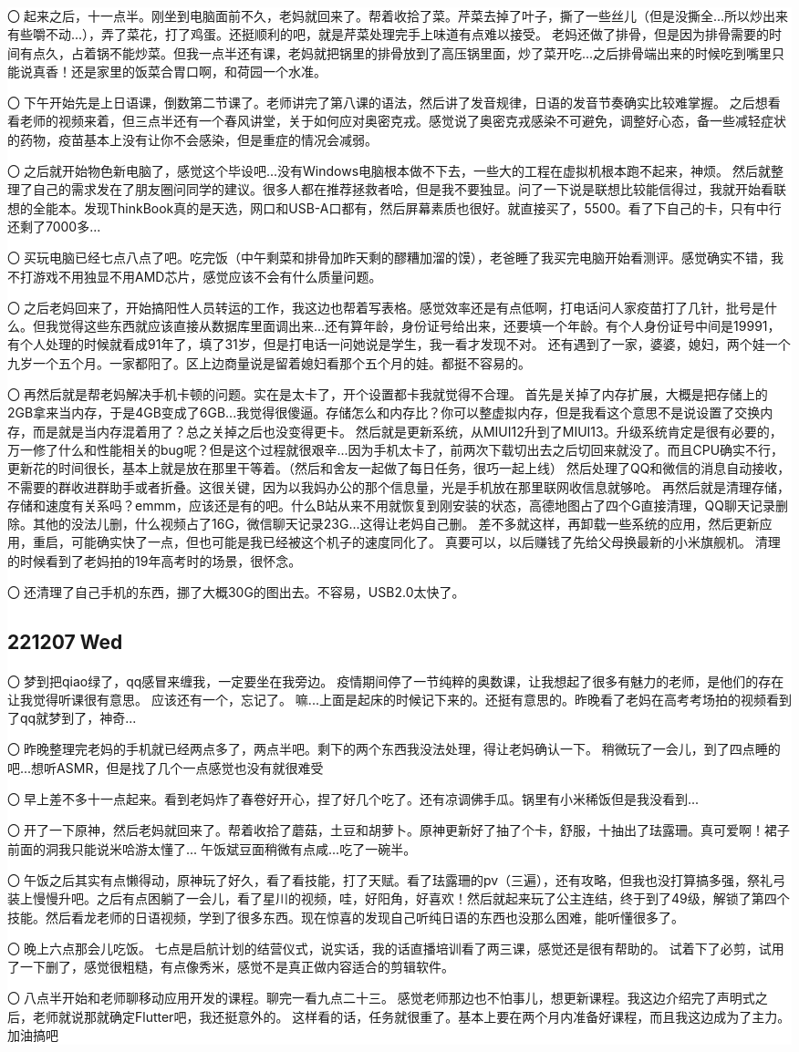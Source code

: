 〇 起来之后，十一点半。刚坐到电脑面前不久，老妈就回来了。帮着收拾了菜。芹菜去掉了叶子，撕了一些丝儿（但是没撕全...所以炒出来有些嚼不动...），弄了菜花，打了鸡蛋。还挺顺利的吧，就是芹菜处理完手上味道有点难以接受。
老妈还做了排骨，但是因为排骨需要的时间有点久，占着锅不能炒菜。但我一点半还有课，老妈就把锅里的排骨放到了高压锅里面，炒了菜开吃...之后排骨端出来的时候吃到嘴里只能说真香！还是家里的饭菜合胃口啊，和荷园一个水准。

〇 下午开始先是上日语课，倒数第二节课了。老师讲完了第八课的语法，然后讲了发音规律，日语的发音节奏确实比较难掌握。
之后想看看老师的视频来着，但三点半还有一个春风讲堂，关于如何应对奥密克戎。感觉说了奥密克戎感染不可避免，调整好心态，备一些减轻症状的药物，疫苗基本上没有让你不会感染，但是重症的情况会减弱。

〇 之后就开始物色新电脑了，感觉这个毕设吧...没有Windows电脑根本做不下去，一些大的工程在虚拟机根本跑不起来，神烦。
然后就整理了自己的需求发在了朋友圈问同学的建议。很多人都在推荐拯救者哈，但是我不要独显。问了一下说是联想比较能信得过，我就开始看联想的全能本。发现ThinkBook真的是天选，网口和USB-A口都有，然后屏幕素质也很好。就直接买了，5500。看了下自己的卡，只有中行还剩了7000多...

〇 买玩电脑已经七点八点了吧。吃完饭（中午剩菜和排骨加昨天剩的醪糟加溜的馍），老爸睡了我买完电脑开始看测评。感觉确实不错，我不打游戏不用独显不用AMD芯片，感觉应该不会有什么质量问题。

〇 之后老妈回来了，开始搞阳性人员转运的工作，我这边也帮着写表格。感觉效率还是有点低啊，打电话问人家疫苗打了几针，批号是什么。但我觉得这些东西就应该直接从数据库里面调出来...还有算年龄，身份证号给出来，还要填一个年龄。有个人身份证号中间是19991，有个人处理的时候就看成91年了，填了31岁，但是打电话一问她说是学生，我一看才发现不对。
还有遇到了一家，婆婆，媳妇，两个娃一个九岁一个五个月。一家都阳了。区上边商量说是留着媳妇看那个五个月的娃。都挺不容易的。

〇 再然后就是帮老妈解决手机卡顿的问题。实在是太卡了，开个设置都卡我就觉得不合理。
首先是关掉了内存扩展，大概是把存储上的2GB拿来当内存，于是4GB变成了6GB...我觉得很傻逼。存储怎么和内存比？你可以整虚拟内存，但是我看这个意思不是说设置了交换内存，而是就是当内存混着用了？总之关掉之后也没变得更卡。
然后就是更新系统，从MIUI12升到了MIUI13。升级系统肯定是很有必要的，万一修了什么和性能相关的bug呢？但是这个过程就很艰辛...因为手机太卡了，前两次下载切出去之后切回来就没了。而且CPU确实不行，更新花的时间很长，基本上就是放在那里干等着。（然后和舍友一起做了每日任务，很巧一起上线）
然后处理了QQ和微信的消息自动接收，不需要的群收进群助手或者折叠。这很关键，因为以我妈办公的那个信息量，光是手机放在那里联网收信息就够呛。
再然后就是清理存储，存储和速度有关系吗？emmm，应该还是有的吧。什么B站从来不用就恢复到刚安装的状态，高德地图占了四个G直接清理，QQ聊天记录删除。其他的没法儿删，什么视频占了16G，微信聊天记录23G...这得让老妈自己删。
差不多就这样，再卸载一些系统的应用，然后更新应用，重启，可能确实快了一点，但也可能是我已经被这个机子的速度同化了。
真要可以，以后赚钱了先给父母换最新的小米旗舰机。
清理的时候看到了老妈拍的19年高考时的场景，很怀念。

〇 还清理了自己手机的东西，挪了大概30G的图出去。不容易，USB2.0太快了。

## 221207 Wed

〇 梦到把qiao绿了，qq感冒来缠我，一定要坐在我旁边。
疫情期间停了一节纯粹的奥数课，让我想起了很多有魅力的老师，是他们的存在让我觉得听课很有意思。
应该还有一个，忘记了。
嘛...上面是起床的时候记下来的。还挺有意思的。昨晚看了老妈在高考考场拍的视频看到了qq就梦到了，神奇...

〇 昨晚整理完老妈的手机就已经两点多了，两点半吧。剩下的两个东西我没法处理，得让老妈确认一下。
稍微玩了一会儿，到了四点睡的吧...想听ASMR，但是找了几个一点感觉也没有就很难受

〇 早上差不多十一点起来。看到老妈炸了春卷好开心，捏了好几个吃了。还有凉调佛手瓜。锅里有小米稀饭但是我没看到...

〇 开了一下原神，然后老妈就回来了。帮着收拾了蘑菇，土豆和胡萝卜。原神更新好了抽了个卡，舒服，十抽出了珐露珊。真可爱啊！裙子前面的洞我只能说米哈游太懂了...
午饭斌豆面稍微有点咸...吃了一碗半。

〇 午饭之后其实有点懒得动，原神玩了好久，看了看技能，打了天赋。看了珐露珊的pv（三遍），还有攻略，但我也没打算搞多强，祭礼弓装上慢慢升吧。之后有点困躺了一会儿，看了星川的视频，哇，好阳角，好喜欢！然后就起来玩了公主连结，终于到了49级，解锁了第四个技能。然后看龙老师的日语视频，学到了很多东西。现在惊喜的发现自己听纯日语的东西也没那么困难，能听懂很多了。

〇 晚上六点那会儿吃饭。
七点是启航计划的结营仪式，说实话，我的话直播培训看了两三课，感觉还是很有帮助的。
试着下了必剪，试用了一下删了，感觉很粗糙，有点像秀米，感觉不是真正做内容适合的剪辑软件。

〇 八点半开始和老师聊移动应用开发的课程。聊完一看九点二十三。
感觉老师那边也不怕事儿，想更新课程。我这边介绍完了声明式之后，老师就说那就确定Flutter吧，我还挺意外的。
这样看的话，任务就很重了。基本上要在两个月内准备好课程，而且我这边成为了主力。加油搞吧

